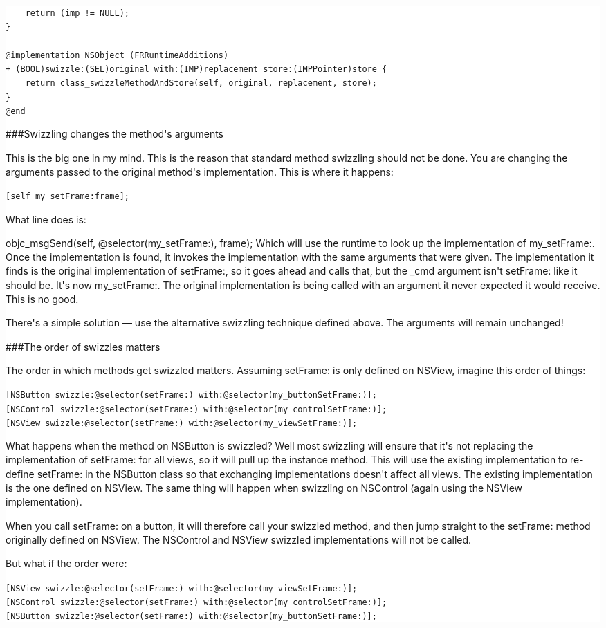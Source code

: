 ```
    return (imp != NULL);
}

@implementation NSObject (FRRuntimeAdditions)
+ (BOOL)swizzle:(SEL)original with:(IMP)replacement store:(IMPPointer)store {
    return class_swizzleMethodAndStore(self, original, replacement, store);
}
@end

```

###Swizzling changes the method's arguments

This is the big one in my mind. This is the reason that standard method swizzling should not be done. You are changing the arguments passed to the original method's implementation. This is where it happens:

```
[self my_setFrame:frame];
```

What line does is:

objc_msgSend(self, @selector(my_setFrame:), frame);
Which will use the runtime to look up the implementation of my_setFrame:. Once the implementation is found, it invokes the implementation with the same arguments that were given. The implementation it finds is the original implementation of setFrame:, so it goes ahead and calls that, but the _cmd argument isn't setFrame: like it should be. It's now my_setFrame:. The original implementation is being called with an argument it never expected it would receive. This is no good.

There's a simple solution — use the alternative swizzling technique defined above. The arguments will remain unchanged!

###The order of swizzles matters

The order in which methods get swizzled matters. Assuming setFrame: is only defined on NSView, imagine this order of things:

```
[NSButton swizzle:@selector(setFrame:) with:@selector(my_buttonSetFrame:)];
[NSControl swizzle:@selector(setFrame:) with:@selector(my_controlSetFrame:)];
[NSView swizzle:@selector(setFrame:) with:@selector(my_viewSetFrame:)];
```
What happens when the method on NSButton is swizzled? Well most swizzling will ensure that it's not replacing the implementation of setFrame: for all views, so it will pull up the instance method. This will use the existing implementation to re-define setFrame: in the NSButton class so that exchanging implementations doesn't affect all views. The existing implementation is the one defined on NSView. The same thing will happen when swizzling on NSControl (again using the NSView implementation).

When you call setFrame: on a button, it will therefore call your swizzled method, and then jump straight to the setFrame: method originally defined on NSView. The NSControl and NSView swizzled implementations will not be called.

But what if the order were:

```
[NSView swizzle:@selector(setFrame:) with:@selector(my_viewSetFrame:)];
[NSControl swizzle:@selector(setFrame:) with:@selector(my_controlSetFrame:)];
[NSButton swizzle:@selector(setFrame:) with:@selector(my_buttonSetFrame:)];
```
